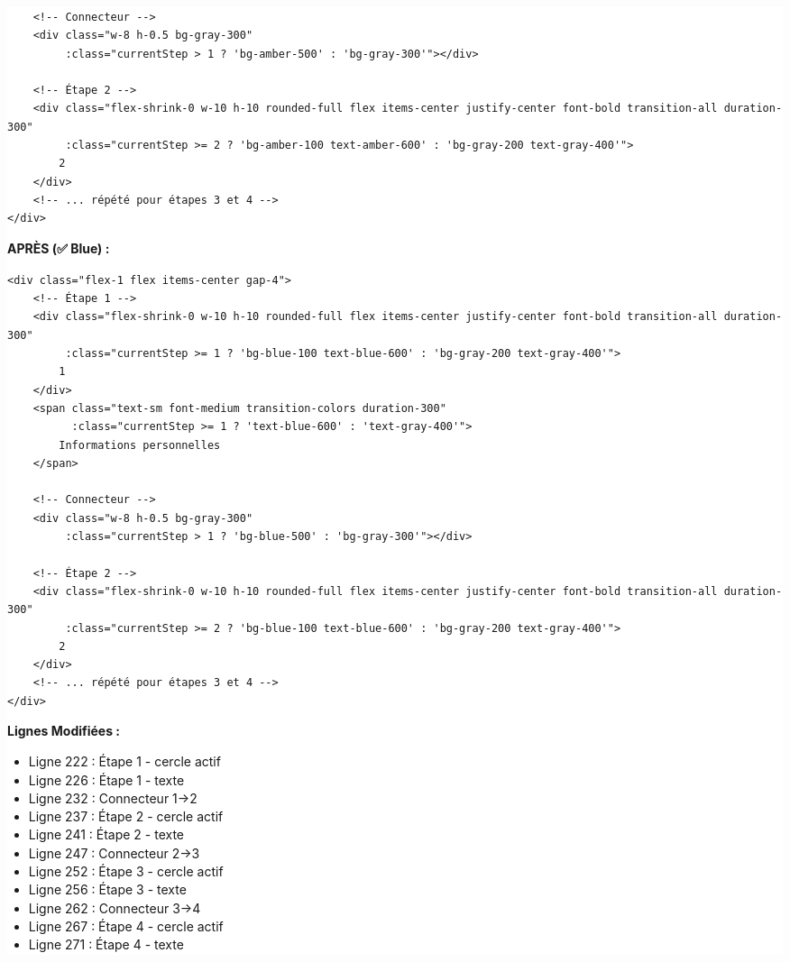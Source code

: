 ```blade
    <!-- Connecteur -->
    <div class="w-8 h-0.5 bg-gray-300"
         :class="currentStep > 1 ? 'bg-amber-500' : 'bg-gray-300'"></div>

    <!-- Étape 2 -->
    <div class="flex-shrink-0 w-10 h-10 rounded-full flex items-center justify-center font-bold transition-all duration-300"
         :class="currentStep >= 2 ? 'bg-amber-100 text-amber-600' : 'bg-gray-200 text-gray-400'">
        2
    </div>
    <!-- ... répété pour étapes 3 et 4 -->
</div>
```

**APRÈS (✅ Blue) :**
```blade
<div class="flex-1 flex items-center gap-4">
    <!-- Étape 1 -->
    <div class="flex-shrink-0 w-10 h-10 rounded-full flex items-center justify-center font-bold transition-all duration-300"
         :class="currentStep >= 1 ? 'bg-blue-100 text-blue-600' : 'bg-gray-200 text-gray-400'">
        1
    </div>
    <span class="text-sm font-medium transition-colors duration-300"
          :class="currentStep >= 1 ? 'text-blue-600' : 'text-gray-400'">
        Informations personnelles
    </span>

    <!-- Connecteur -->
    <div class="w-8 h-0.5 bg-gray-300"
         :class="currentStep > 1 ? 'bg-blue-500' : 'bg-gray-300'"></div>

    <!-- Étape 2 -->
    <div class="flex-shrink-0 w-10 h-10 rounded-full flex items-center justify-center font-bold transition-all duration-300"
         :class="currentStep >= 2 ? 'bg-blue-100 text-blue-600' : 'bg-gray-200 text-gray-400'">
        2
    </div>
    <!-- ... répété pour étapes 3 et 4 -->
</div>
```

**Lignes Modifiées :**
- Ligne 222 : Étape 1 - cercle actif
- Ligne 226 : Étape 1 - texte
- Ligne 232 : Connecteur 1→2
- Ligne 237 : Étape 2 - cercle actif
- Ligne 241 : Étape 2 - texte
- Ligne 247 : Connecteur 2→3
- Ligne 252 : Étape 3 - cercle actif
- Ligne 256 : Étape 3 - texte
- Ligne 262 : Connecteur 3→4
- Ligne 267 : Étape 4 - cercle actif
- Ligne 271 : Étape 4 - texte
